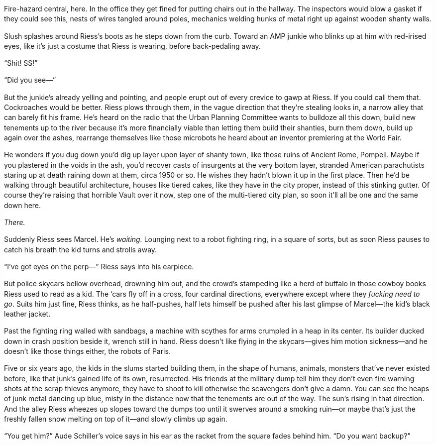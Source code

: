 Fire-hazard central, here. In the office they get fined for putting chairs out in the hallway. The inspectors would blow a gasket if they could see this, nests of wires tangled around poles, mechanics welding hunks of metal right up against wooden shanty walls.

Slush splashes around Riess’s boots as he steps down from the curb. Toward an AMP junkie who blinks up at him with red-irised eyes, like it’s just a costume that Riess is wearing, before back-pedaling away.

“Shit! SS!”

“Did you see—” 

But the junkie’s already yelling and pointing, and people erupt out of every crevice to gawp at Riess. If you could call them that. Cockroaches would be better. Riess plows through them, in the vague direction that they’re stealing looks in, a narrow alley that can barely fit his frame. He’s heard on the radio that the Urban Planning Committee wants to bulldoze all this down, build new tenements up to the river because it’s more financially viable than letting them build their shanties, burn them down, build up again over the ashes, rearrange themselves like those microbots he heard about an inventor premiering at the World Fair. 

He wonders if you dug down you’d dig up layer upon layer of shanty town, like those ruins of Ancient Rome, Pompeii. Maybe if you plastered in the voids in the ash, you’d recover casts of insurgents at the very bottom layer, stranded American parachutists staring up at death raining down at them, circa 1950 or so. He wishes they hadn’t blown it up in the first place. Then he’d be walking through beautiful architecture, houses like tiered cakes, like they have in the city proper, instead of this stinking gutter. Of course they’re raising that horrible Vault over it now, step one of the multi-tiered city plan, so soon it’ll all be one and the same down here.

*There.*

Suddenly Riess sees Marcel. He’s *waiting.* Lounging next to a robot fighting ring, in a square of sorts, but as soon Riess pauses to catch his breath the kid turns and strolls away.

“I’ve got eyes on the perp—” Riess says into his earpiece.

But police skycars bellow overhead, drowning him out, and the crowd’s stampeding like a herd of buffalo in those cowboy books Riess used to read as a kid. The ‘cars fly off in a cross, four cardinal directions, everywhere except where they *fucking need to go*. Suits him just fine, Riess thinks, as he half-pushes, half lets himself be pushed after his last glimpse of Marcel—the kid’s black leather jacket. 

Past the fighting ring walled with sandbags, a machine with scythes for arms crumpled in a heap in its center. Its builder ducked down in crash position beside it, wrench still in hand. Riess doesn’t like flying in the skycars—gives him motion sickness—and he doesn’t like those things either, the robots of Paris. 

Five or six years ago, the kids in the slums started building them, in the shape of humans, animals, monsters that’ve never existed before, like that junk’s gained life of its own, resurrected. His friends at the military dump tell him they don’t even fire warning shots at the scrap thieves anymore, they have to shoot to kill otherwise the scavengers don’t give a damn. You can see the heaps of junk metal dancing up blue, misty in the distance now that the tenements are out of the way. The sun’s rising in that direction. And the alley Riess wheezes up slopes toward the dumps too until it swerves around a smoking ruin—or maybe that’s just the freshly fallen snow melting on top of it—and slowly climbs up again.

“You get him?” Aude Schiller’s voice says in his ear as the racket from the square fades behind him. “Do you want backup?”
